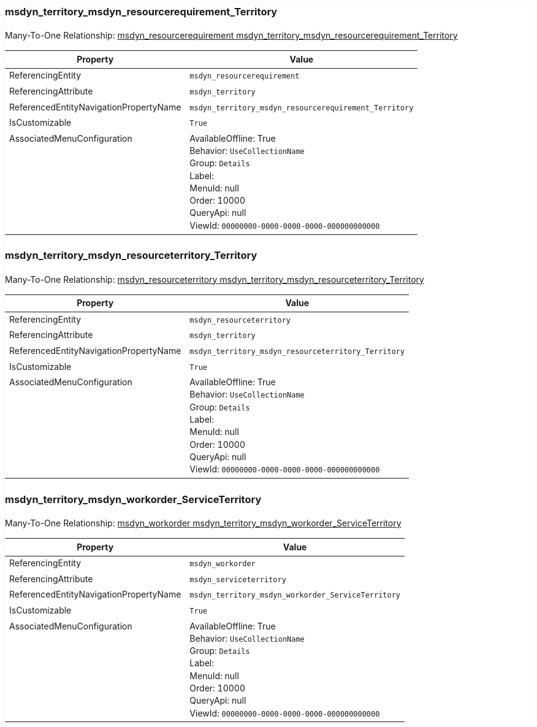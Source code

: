 ### <a name="BKMK_msdyn_territory_msdyn_resourcerequirement_Territory"></a> msdyn_territory_msdyn_resourcerequirement_Territory

Many-To-One Relationship: [msdyn_resourcerequirement msdyn_territory_msdyn_resourcerequirement_Territory](msdyn_resourcerequirement.md#BKMK_msdyn_territory_msdyn_resourcerequirement_Territory)

|Property|Value|
|---|---|
|ReferencingEntity|`msdyn_resourcerequirement`|
|ReferencingAttribute|`msdyn_territory`|
|ReferencedEntityNavigationPropertyName|`msdyn_territory_msdyn_resourcerequirement_Territory`|
|IsCustomizable|`True`|
|AssociatedMenuConfiguration|AvailableOffline: True<br />Behavior: `UseCollectionName`<br />Group: `Details`<br />Label: <br />MenuId: null<br />Order: 10000<br />QueryApi: null<br />ViewId: `00000000-0000-0000-0000-000000000000`|

### <a name="BKMK_msdyn_territory_msdyn_resourceterritory_Territory"></a> msdyn_territory_msdyn_resourceterritory_Territory

Many-To-One Relationship: [msdyn_resourceterritory msdyn_territory_msdyn_resourceterritory_Territory](msdyn_resourceterritory.md#BKMK_msdyn_territory_msdyn_resourceterritory_Territory)

|Property|Value|
|---|---|
|ReferencingEntity|`msdyn_resourceterritory`|
|ReferencingAttribute|`msdyn_territory`|
|ReferencedEntityNavigationPropertyName|`msdyn_territory_msdyn_resourceterritory_Territory`|
|IsCustomizable|`True`|
|AssociatedMenuConfiguration|AvailableOffline: True<br />Behavior: `UseCollectionName`<br />Group: `Details`<br />Label: <br />MenuId: null<br />Order: 10000<br />QueryApi: null<br />ViewId: `00000000-0000-0000-0000-000000000000`|

### <a name="BKMK_msdyn_territory_msdyn_workorder_ServiceTerritory"></a> msdyn_territory_msdyn_workorder_ServiceTerritory

Many-To-One Relationship: [msdyn_workorder msdyn_territory_msdyn_workorder_ServiceTerritory](msdyn_workorder.md#BKMK_msdyn_territory_msdyn_workorder_ServiceTerritory)

|Property|Value|
|---|---|
|ReferencingEntity|`msdyn_workorder`|
|ReferencingAttribute|`msdyn_serviceterritory`|
|ReferencedEntityNavigationPropertyName|`msdyn_territory_msdyn_workorder_ServiceTerritory`|
|IsCustomizable|`True`|
|AssociatedMenuConfiguration|AvailableOffline: True<br />Behavior: `UseCollectionName`<br />Group: `Details`<br />Label: <br />MenuId: null<br />Order: 10000<br />QueryApi: null<br />ViewId: `00000000-0000-0000-0000-000000000000`|
